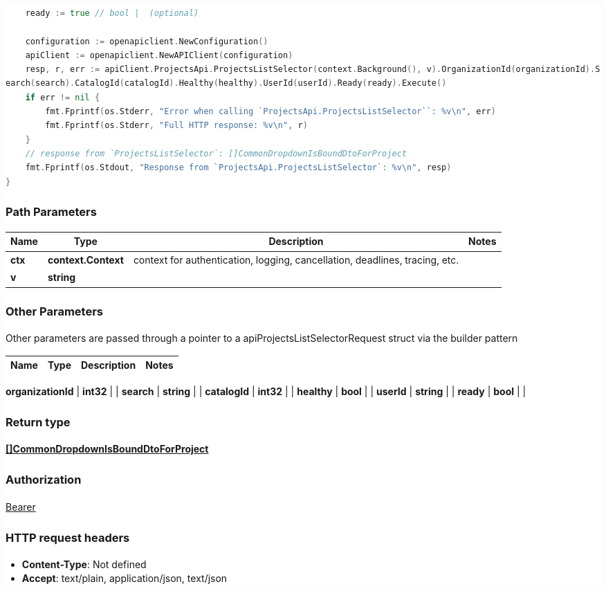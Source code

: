 ```go
    ready := true // bool |  (optional)

    configuration := openapiclient.NewConfiguration()
    apiClient := openapiclient.NewAPIClient(configuration)
    resp, r, err := apiClient.ProjectsApi.ProjectsListSelector(context.Background(), v).OrganizationId(organizationId).Search(search).CatalogId(catalogId).Healthy(healthy).UserId(userId).Ready(ready).Execute()
    if err != nil {
        fmt.Fprintf(os.Stderr, "Error when calling `ProjectsApi.ProjectsListSelector``: %v\n", err)
        fmt.Fprintf(os.Stderr, "Full HTTP response: %v\n", r)
    }
    // response from `ProjectsListSelector`: []CommonDropdownIsBoundDtoForProject
    fmt.Fprintf(os.Stdout, "Response from `ProjectsApi.ProjectsListSelector`: %v\n", resp)
}
```

### Path Parameters


Name | Type | Description  | Notes
------------- | ------------- | ------------- | -------------
**ctx** | **context.Context** | context for authentication, logging, cancellation, deadlines, tracing, etc.
**v** | **string** |  | 

### Other Parameters

Other parameters are passed through a pointer to a apiProjectsListSelectorRequest struct via the builder pattern


Name | Type | Description  | Notes
------------- | ------------- | ------------- | -------------

 **organizationId** | **int32** |  | 
 **search** | **string** |  | 
 **catalogId** | **int32** |  | 
 **healthy** | **bool** |  | 
 **userId** | **string** |  | 
 **ready** | **bool** |  | 

### Return type

[**[]CommonDropdownIsBoundDtoForProject**](CommonDropdownIsBoundDtoForProject.md)

### Authorization

[Bearer](../README.md#Bearer)

### HTTP request headers

- **Content-Type**: Not defined
- **Accept**: text/plain, application/json, text/json
